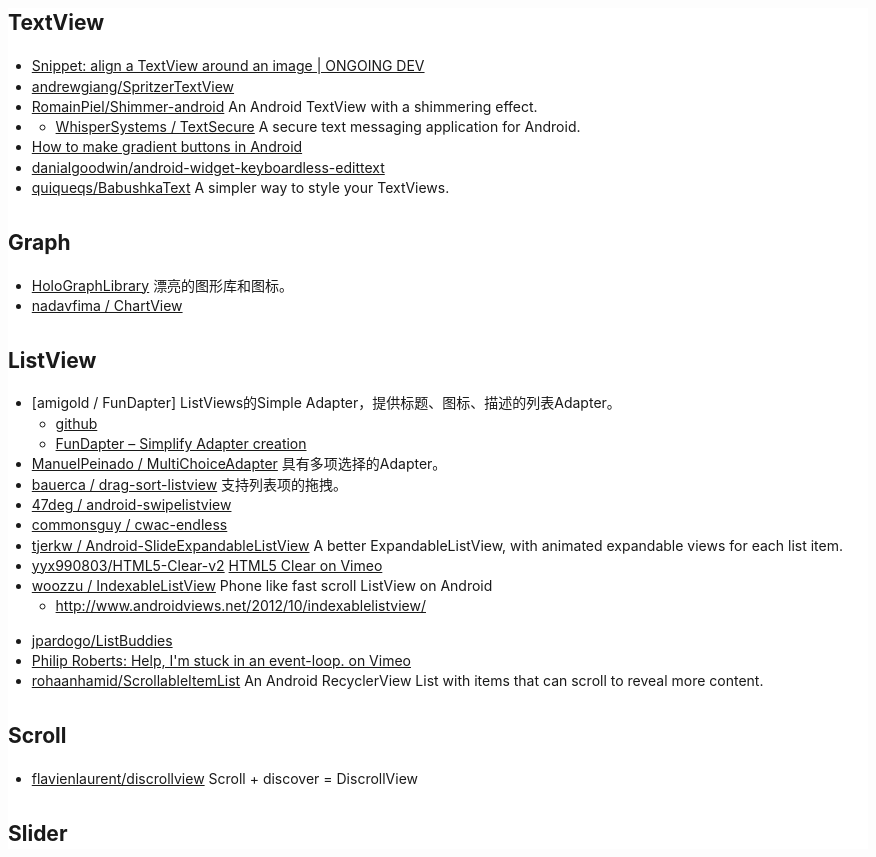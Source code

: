 ## TextView

- [Snippet: align a TextView around an image | ONGOING DEV](http://gmariotti.blogspot.com/2014/03/snippet-align-textview-around-image.html)
- [andrewgiang/SpritzerTextView](https://github.com/andrewgiang/SpritzerTextView)
- [RomainPiel/Shimmer-android](https://github.com/RomainPiel/Shimmer-android) An Android TextView with a shimmering effect.
- - [WhisperSystems / TextSecure](https://github.com/WhisperSystems/TextSecure) A secure text messaging application for Android.
- [How to make gradient buttons in Android](http://androidtuts.net/gradient-buttons-in-android/)
- [danialgoodwin/android-widget-keyboardless-edittext](https://github.com/danialgoodwin/android-widget-keyboardless-edittext)
- [quiqueqs/BabushkaText](https://github.com/quiqueqs/BabushkaText) A simpler way to style your TextViews.

## Graph

- [HoloGraphLibrary](http://www.androidviews.net/2013/07/holographlibrary/) 漂亮的图形库和图标。
- [nadavfima / ChartView](https://github.com/nadavfima/ChartView/)

## ListView

- [amigold / FunDapter] ListViews的Simple Adapter，提供标题、图标、描述的列表Adapter。
    - [github](https://github.com/amigold/FunDapter)  
    - [FunDapter – Simplify Adapter creation](http://www.androidviews.net/2013/08/fundapter-baseadapter-implementation-library/)
- [ManuelPeinado / MultiChoiceAdapter](https://github.com/ManuelPeinado/MultiChoiceAdapter) 具有多项选择的Adapter。
- [bauerca / drag-sort-listview](https://github.com/bauerca/drag-sort-listview) 支持列表项的拖拽。
- [47deg / android-swipelistview](https://github.com/47deg/android-swipelistview)
- [commonsguy / cwac-endless](https://github.com/commonsguy/cwac-endless)
- [tjerkw / Android-SlideExpandableListView](https://github.com/tjerkw/Android-SlideExpandableListView) A better ExpandableListView, with animated expandable views for each list item.
- [yyx990803/HTML5-Clear-v2](https://github.com/yyx990803/HTML5-Clear-v2) [HTML5 Clear on Vimeo](http://vimeo.com/37182785)
- [woozzu / IndexableListView](https://github.com/woozzu/IndexableListView) Phone like fast scroll ListView on Android
	- <http://www.androidviews.net/2012/10/indexablelistview/>
* [jpardogo/ListBuddies](https://github.com/jpardogo/ListBuddies)
* [Philip Roberts: Help, I'm stuck in an event-loop. on Vimeo](http://vimeo.com/96425312)
* [rohaanhamid/ScrollableItemList](https://github.com/rohaanhamid/ScrollableItemList) An Android RecyclerView List with items that can scroll to reveal more content.

## Scroll

- [flavienlaurent/discrollview](https://github.com/flavienlaurent/discrollview) Scroll + discover = DiscrollView

## Slider
